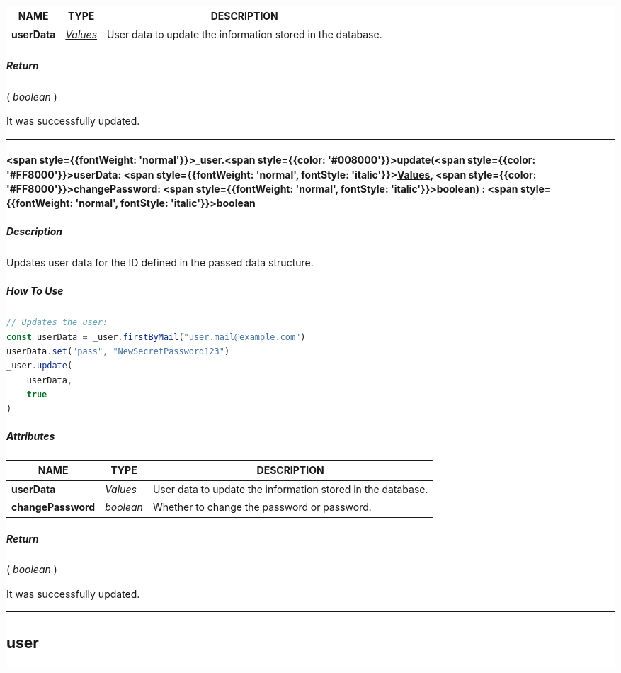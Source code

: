 | NAME | TYPE | DESCRIPTION |
|---|---|---|
| **userData** | _[Values](/docs/library/objects/Values)_ | User data to update the information stored in the database. |

##### Return

( _boolean_ )

It was successfully updated.

---

#### <span style={{fontWeight: 'normal'}}>_user</span>.<span style={{color: '#008000'}}>update</span>(<span style={{color: '#FF8000'}}>userData</span>: <span style={{fontWeight: 'normal', fontStyle: 'italic'}}>[Values](/docs/library/objects/Values)</span>, <span style={{color: '#FF8000'}}>changePassword</span>: <span style={{fontWeight: 'normal', fontStyle: 'italic'}}>boolean</span>) : <span style={{fontWeight: 'normal', fontStyle: 'italic'}}>boolean</span>
##### Description

Updates user data for the ID defined in the passed data structure.

##### How To Use

```javascript
// Updates the user:
const userData = _user.firstByMail("user.mail@example.com")
userData.set("pass", "NewSecretPassword123")
_user.update(
    userData,
    true
)
```

##### Attributes

| NAME | TYPE | DESCRIPTION |
|---|---|---|
| **userData** | _[Values](/docs/library/objects/Values)_ | User data to update the information stored in the database. |
| **changePassword** | _boolean_ | Whether to change the password or password. |

##### Return

( _boolean_ )

It was successfully updated.

---

## user

---